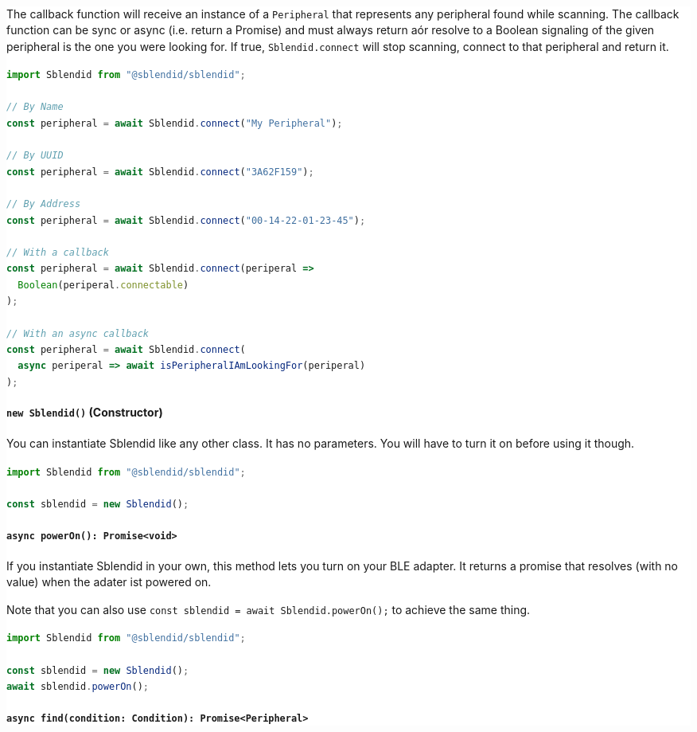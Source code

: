 The callback function will receive an instance of a `Peripheral` that represents any
peripheral found while scanning. The callback function can be sync or async
(i.e. return a Promise) and must always return aór resolve to a Boolean signaling
of the given peripheral is the one you were looking for. If true, `Sblendid.connect`
will stop scanning, connect to that peripheral and return it.

```ts
import Sblendid from "@sblendid/sblendid";

// By Name
const peripheral = await Sblendid.connect("My Peripheral");

// By UUID
const peripheral = await Sblendid.connect("3A62F159");

// By Address
const peripheral = await Sblendid.connect("00-14-22-01-23-45");

// With a callback
const peripheral = await Sblendid.connect(periperal =>
  Boolean(periperal.connectable)
);

// With an async callback
const peripheral = await Sblendid.connect(
  async periperal => await isPeripheralIAmLookingFor(periperal)
);
```

#### `new Sblendid()` (Constructor)

You can instantiate Sblendid like any other class. It has no parameters. You will have to
turn it on before using it though.

```ts
import Sblendid from "@sblendid/sblendid";

const sblendid = new Sblendid();
```

#### `async powerOn(): Promise<void>`

If you instantiate Sblendid in your own, this method lets you turn on your BLE adapter.
It returns a promise that resolves (with no value) when the adater ist powered on.

Note that you can also use `const sblendid = await Sblendid.powerOn();` to achieve the
same thing.

```ts
import Sblendid from "@sblendid/sblendid";

const sblendid = new Sblendid();
await sblendid.powerOn();
```

#### `async find(condition: Condition): Promise<Peripheral>`
